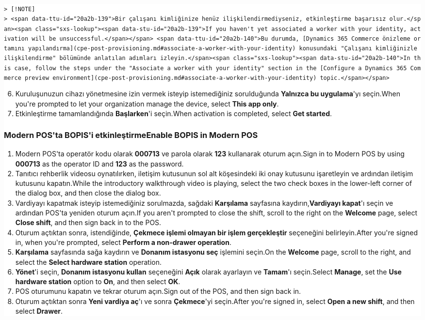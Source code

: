     > [!NOTE]
    > <span data-ttu-id="20a2b-139">Bir çalışanı kimliğinize henüz ilişkilendirmediyseniz, etkinleştirme başarısız olur.</span><span class="sxs-lookup"><span data-stu-id="20a2b-139">If you haven't yet associated a worker with your identity, activation will be unsuccessful.</span></span> <span data-ttu-id="20a2b-140">Bu durumda, [Dynamics 365 Commerce önizleme ortamını yapılandırma](cpe-post-provisioning.md#associate-a-worker-with-your-identity) konusundaki "Çalışanı kimliğinizle ilişkilendirme" bölümünde anlatılan adımları izleyin.</span><span class="sxs-lookup"><span data-stu-id="20a2b-140">In this case, follow the steps under the "Associate a worker with your identity" section in the [Configure a Dynamics 365 Commerce preview environment](cpe-post-provisioning.md#associate-a-worker-with-your-identity) topic.</span></span>
    
6. <span data-ttu-id="20a2b-141">Kuruluşunuzun cihazı yönetmesine izin vermek isteyip istemediğiniz sorulduğunda **Yalnızca bu uygulama**'yı seçin.</span><span class="sxs-lookup"><span data-stu-id="20a2b-141">When you're prompted to let your organization manage the device, select **This app only**.</span></span>
7. <span data-ttu-id="20a2b-142">Etkinleştirme tamamlandığında **Başlarken**'i seçin.</span><span class="sxs-lookup"><span data-stu-id="20a2b-142">When activation is completed, select **Get started**.</span></span>

### <a name="enable-bopis-in-modern-pos"></a><span data-ttu-id="20a2b-143">Modern POS'ta BOPIS'i etkinleştirme</span><span class="sxs-lookup"><span data-stu-id="20a2b-143">Enable BOPIS in Modern POS</span></span>

1. <span data-ttu-id="20a2b-144">Modern POS'ta operatör kodu olarak **000713** ve parola olarak **123** kullanarak oturum açın.</span><span class="sxs-lookup"><span data-stu-id="20a2b-144">Sign in to Modern POS by using **000713** as the operator ID and **123** as the password.</span></span>
2. <span data-ttu-id="20a2b-145">Tanıtıcı rehberlik videosu oynatılırken, iletişim kutusunun sol alt köşesindeki iki onay kutusunu işaretleyin ve ardından iletişim kutusunu kapatın.</span><span class="sxs-lookup"><span data-stu-id="20a2b-145">While the introductory walkthrough video is playing, select the two check boxes in the lower-left corner of the dialog box, and then close the dialog box.</span></span>
3. <span data-ttu-id="20a2b-146">Vardiyayı kapatmak isteyip istemediğiniz sorulmazda, sağdaki **Karşılama** sayfasına kaydırın,**Vardiyayı kapat**'ı seçin ve ardından POS'ta yeniden oturum açın.</span><span class="sxs-lookup"><span data-stu-id="20a2b-146">If you aren't prompted to close the shift, scroll to the right on the **Welcome** page, select **Close shift**, and then sign back in to the POS.</span></span>
4. <span data-ttu-id="20a2b-147">Oturum açtıktan sonra, istendiğinde, **Çekmece işlemi olmayan bir işlem gerçekleştir** seçeneğini belirleyin.</span><span class="sxs-lookup"><span data-stu-id="20a2b-147">After you're signed in, when you're prompted, select **Perform a non-drawer operation**.</span></span>
5. <span data-ttu-id="20a2b-148">**Karşılama** sayfasında sağa kaydırın ve **Donanım istasyonu seç** işlemini seçin.</span><span class="sxs-lookup"><span data-stu-id="20a2b-148">On the **Welcome** page, scroll to the right, and select the **Select hardware station** operation.</span></span>
6. <span data-ttu-id="20a2b-149">**Yönet**'i seçin, **Donanım istasyonu kullan** seçeneğini **Açık** olarak ayarlayın ve **Tamam**'ı seçin.</span><span class="sxs-lookup"><span data-stu-id="20a2b-149">Select **Manage**, set the **Use hardware station** option to **On**, and then select **OK**.</span></span>
7. <span data-ttu-id="20a2b-150">POS oturumunu kapatın ve tekrar oturum açın.</span><span class="sxs-lookup"><span data-stu-id="20a2b-150">Sign out of the POS, and then sign back in.</span></span>
8. <span data-ttu-id="20a2b-151">Oturum açtıktan sonra **Yeni vardiya aç**'ı ve sonra **Çekmece**'yi seçin.</span><span class="sxs-lookup"><span data-stu-id="20a2b-151">After you're signed in, select **Open a new shift**, and then select **Drawer**.</span></span>
